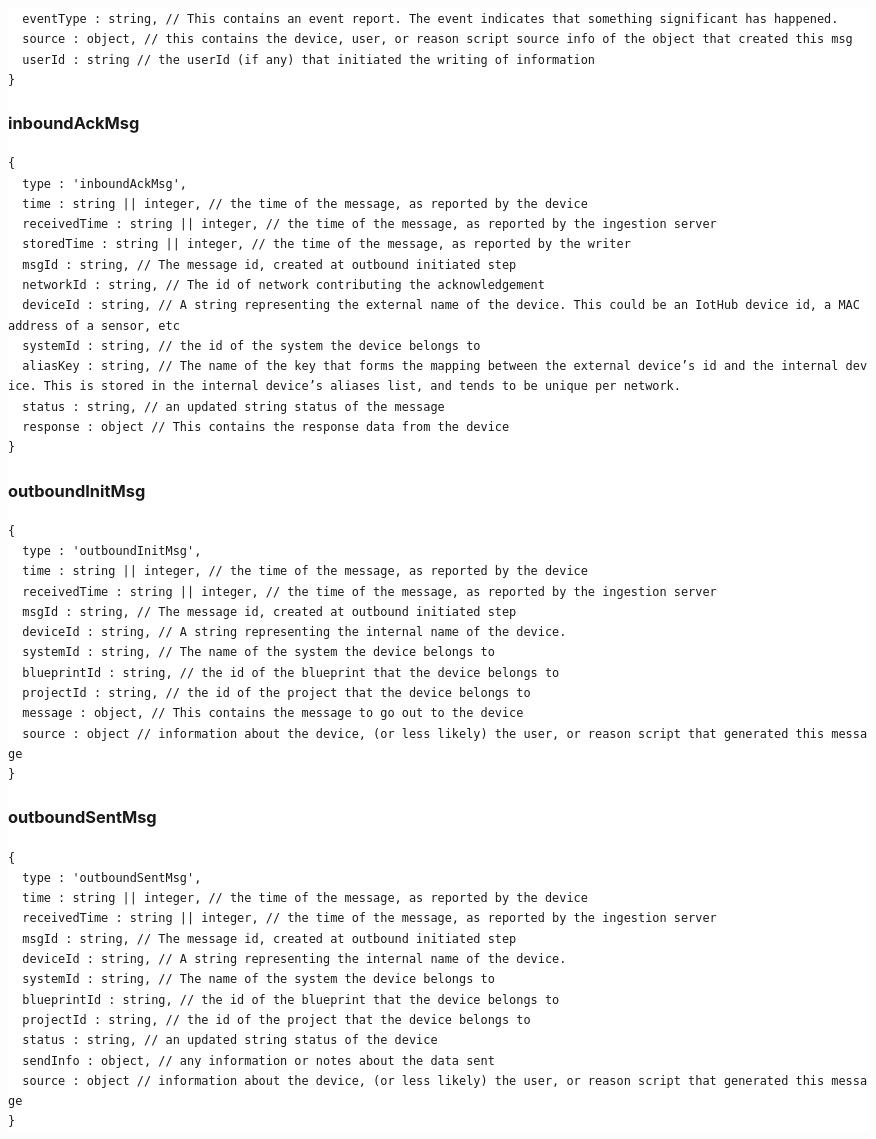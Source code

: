 ```
  eventType : string, // This contains an event report. The event indicates that something significant has happened.
  source : object, // this contains the device, user, or reason script source info of the object that created this msg
  userId : string // the userId (if any) that initiated the writing of information
}
```

### inboundAckMsg

```
{
  type : 'inboundAckMsg',
  time : string || integer, // the time of the message, as reported by the device
  receivedTime : string || integer, // the time of the message, as reported by the ingestion server
  storedTime : string || integer, // the time of the message, as reported by the writer
  msgId : string, // The message id, created at outbound initiated step
  networkId : string, // The id of network contributing the acknowledgement
  deviceId : string, // A string representing the external name of the device. This could be an IotHub device id, a MAC address of a sensor, etc
  systemId : string, // the id of the system the device belongs to
  aliasKey : string, // The name of the key that forms the mapping between the external device’s id and the internal device. This is stored in the internal device’s aliases list, and tends to be unique per network.
  status : string, // an updated string status of the message
  response : object // This contains the response data from the device
}
```

### outboundInitMsg

```
{
  type : 'outboundInitMsg',
  time : string || integer, // the time of the message, as reported by the device
  receivedTime : string || integer, // the time of the message, as reported by the ingestion server
  msgId : string, // The message id, created at outbound initiated step
  deviceId : string, // A string representing the internal name of the device. 
  systemId : string, // The name of the system the device belongs to
  blueprintId : string, // the id of the blueprint that the device belongs to
  projectId : string, // the id of the project that the device belongs to
  message : object, // This contains the message to go out to the device
  source : object // information about the device, (or less likely) the user, or reason script that generated this message
}
```

### outboundSentMsg

```
{
  type : 'outboundSentMsg',
  time : string || integer, // the time of the message, as reported by the device
  receivedTime : string || integer, // the time of the message, as reported by the ingestion server
  msgId : string, // The message id, created at outbound initiated step
  deviceId : string, // A string representing the internal name of the device. 
  systemId : string, // The name of the system the device belongs to
  blueprintId : string, // the id of the blueprint that the device belongs to
  projectId : string, // the id of the project that the device belongs to
  status : string, // an updated string status of the device
  sendInfo : object, // any information or notes about the data sent
  source : object // information about the device, (or less likely) the user, or reason script that generated this message
}
```